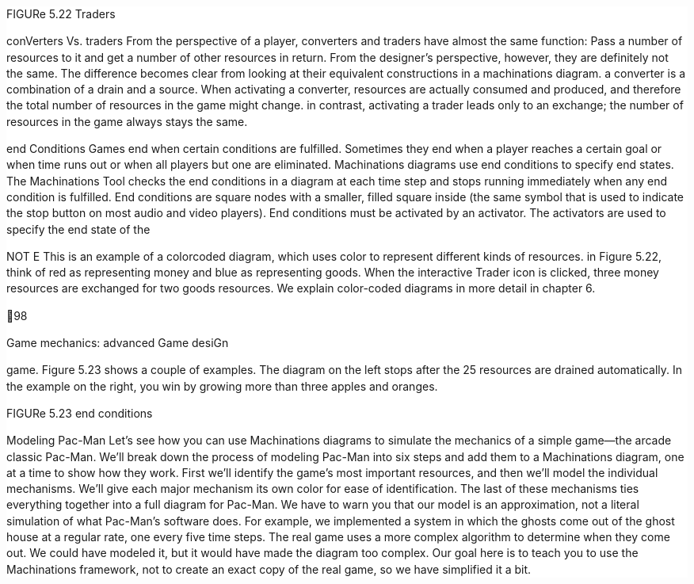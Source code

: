 FIGURe 5.22
Traders

conVerters Vs. traders
From the perspective of a player, converters and traders have almost the same function:
Pass a number of resources to it and get a number of other resources in return. From
the designer’s perspective, however, they are definitely not the same. The difference becomes clear from looking at their equivalent constructions in a machinations diagram. a
converter is a combination of a drain and a source. When activating a converter, resources are actually consumed and produced, and therefore the total number of resources in
the game might change. in contrast, activating a trader leads only to an exchange; the
number of resources in the game always stays the same.

end Conditions
Games end when certain conditions are fulfilled. Sometimes they end when a
player reaches a certain goal or when time runs out or when all players but one
are eliminated. Machinations diagrams use end conditions to specify end states. The
Machinations Tool checks the end conditions in a diagram at each time step and
stops running immediately when any end condition is fulfilled. End conditions are
square nodes with a smaller, filled square inside (the same symbol that is used to
indicate the stop button on most audio and video players). End conditions must
be activated by an activator. The activators are used to specify the end state of the

NOT E This is an
example of a colorcoded diagram, which
uses color to represent different kinds of
resources. in Figure
5.22, think of red as
representing money
and blue as representing goods. When
the interactive Trader
icon is clicked, three
money resources are
exchanged for two
goods resources. We
explain color-coded
diagrams in more detail
in chapter 6.

98

Game mechanics: advanced Game desiGn

game. Figure 5.23 shows a couple of examples. The diagram on the left stops after
the 25 resources are drained automatically. In the example on the right, you win by
growing more than three apples and oranges.

FIGURe 5.23
end conditions

Modeling Pac-Man
Let’s see how you can use Machinations diagrams to simulate the mechanics of a
simple game—the arcade classic Pac-Man. We’ll break down the process of modeling
Pac-Man into six steps and add them to a Machinations diagram, one at a time to
show how they work. First we’ll identify the game’s most important resources, and
then we’ll model the individual mechanisms. We’ll give each major mechanism its
own color for ease of identification. The last of these mechanisms ties everything
together into a full diagram for Pac-Man.
We have to warn you that our model is an approximation, not a literal simulation
of what Pac-Man’s software does. For example, we implemented a system in which
the ghosts come out of the ghost house at a regular rate, one every five time steps.
The real game uses a more complex algorithm to determine when they come out.
We could have modeled it, but it would have made the diagram too complex. Our
goal here is to teach you to use the Machinations framework, not to create an exact
copy of the real game, so we have simplified it a bit.
